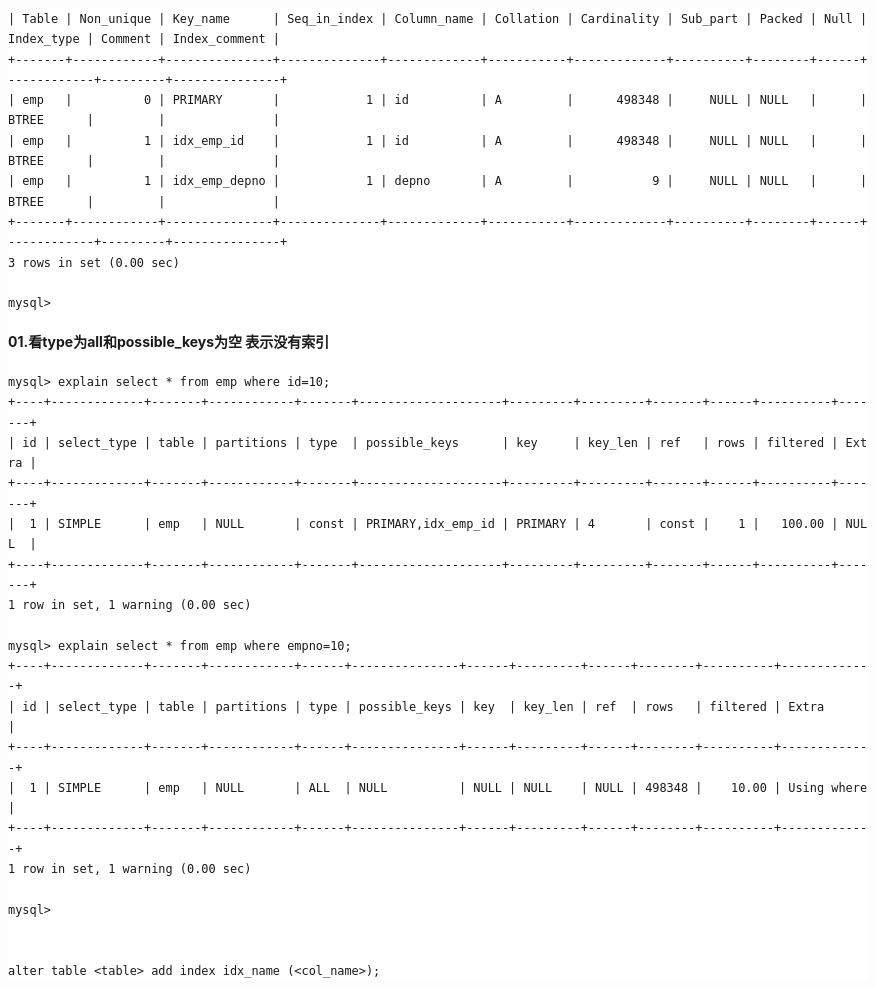 ```
| Table | Non_unique | Key_name      | Seq_in_index | Column_name | Collation | Cardinality | Sub_part | Packed | Null | Index_type | Comment | Index_comment |
+-------+------------+---------------+--------------+-------------+-----------+-------------+----------+--------+------+------------+---------+---------------+
| emp   |          0 | PRIMARY       |            1 | id          | A         |      498348 |     NULL | NULL   |      | BTREE      |         |               |
| emp   |          1 | idx_emp_id    |            1 | id          | A         |      498348 |     NULL | NULL   |      | BTREE      |         |               |
| emp   |          1 | idx_emp_depno |            1 | depno       | A         |           9 |     NULL | NULL   |      | BTREE      |         |               |
+-------+------------+---------------+--------------+-------------+-----------+-------------+----------+--------+------+------------+---------+---------------+
3 rows in set (0.00 sec)

mysql> 
```

#### 01.看type为all和possible_keys为空 表示没有索引

```
mysql> explain select * from emp where id=10;
+----+-------------+-------+------------+-------+--------------------+---------+---------+-------+------+----------+-------+
| id | select_type | table | partitions | type  | possible_keys      | key     | key_len | ref   | rows | filtered | Extra |
+----+-------------+-------+------------+-------+--------------------+---------+---------+-------+------+----------+-------+
|  1 | SIMPLE      | emp   | NULL       | const | PRIMARY,idx_emp_id | PRIMARY | 4       | const |    1 |   100.00 | NULL  |
+----+-------------+-------+------------+-------+--------------------+---------+---------+-------+------+----------+-------+
1 row in set, 1 warning (0.00 sec)

mysql> explain select * from emp where empno=10;
+----+-------------+-------+------------+------+---------------+------+---------+------+--------+----------+-------------+
| id | select_type | table | partitions | type | possible_keys | key  | key_len | ref  | rows   | filtered | Extra       |
+----+-------------+-------+------------+------+---------------+------+---------+------+--------+----------+-------------+
|  1 | SIMPLE      | emp   | NULL       | ALL  | NULL          | NULL | NULL    | NULL | 498348 |    10.00 | Using where |
+----+-------------+-------+------------+------+---------------+------+---------+------+--------+----------+-------------+
1 row in set, 1 warning (0.00 sec)

mysql> 


alter table <table> add index idx_name (<col_name>);

```
